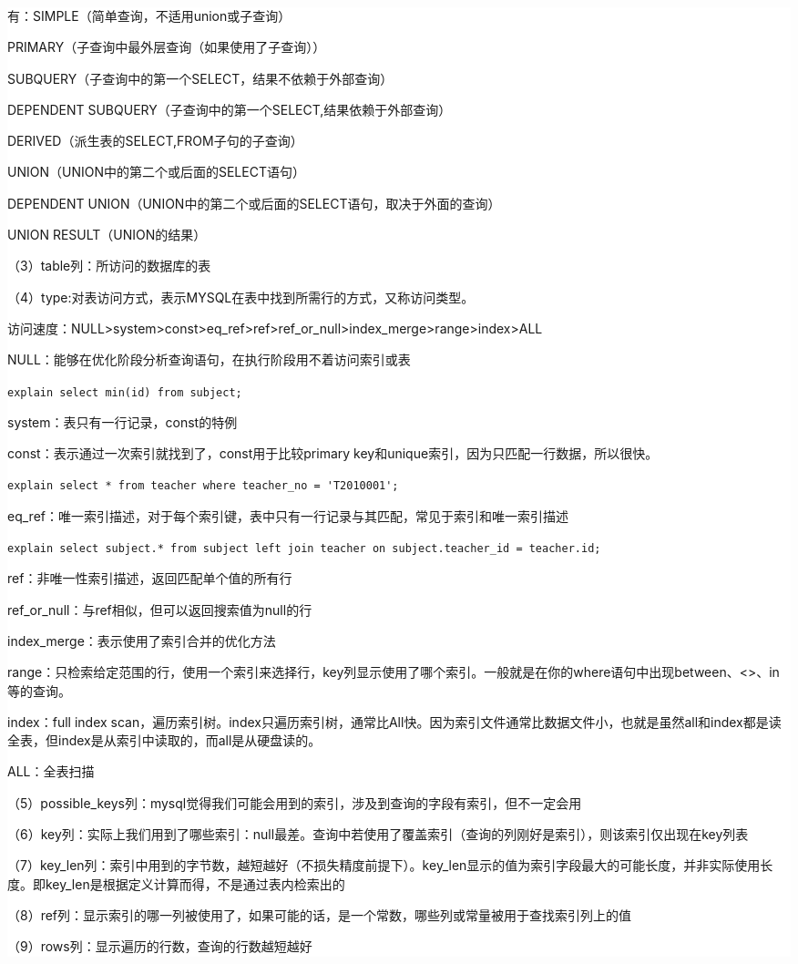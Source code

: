 有：SIMPLE（简单查询，不适用union或子查询）

PRIMARY（子查询中最外层查询（如果使用了子查询））

SUBQUERY（子查询中的第一个SELECT，结果不依赖于外部查询）

DEPENDENT SUBQUERY（子查询中的第一个SELECT,结果依赖于外部查询）

DERIVED（派生表的SELECT,FROM子句的子查询）

UNION（UNION中的第二个或后面的SELECT语句）

DEPENDENT UNION（UNION中的第二个或后面的SELECT语句，取决于外面的查询）

UNION RESULT（UNION的结果）

（3）table列：所访问的数据库的表

（4）type:对表访问方式，表示MYSQL在表中找到所需行的方式，又称访问类型。

访问速度：NULL>system>const>eq_ref>ref>ref_or_null>index_merge>range>index>ALL

NULL：能够在优化阶段分析查询语句，在执行阶段用不着访问索引或表

```
explain select min(id) from subject;
```

system：表只有一行记录，const的特例

const：表示通过一次索引就找到了，const用于比较primary key和unique索引，因为只匹配一行数据，所以很快。

```
explain select * from teacher where teacher_no = 'T2010001';
```

eq_ref：唯一索引描述，对于每个索引键，表中只有一行记录与其匹配，常见于索引和唯一索引描述

```
explain select subject.* from subject left join teacher on subject.teacher_id = teacher.id;
```

ref：非唯一性索引描述，返回匹配单个值的所有行

ref_or_null：与ref相似，但可以返回搜索值为null的行

index_merge：表示使用了索引合并的优化方法

range：只检索给定范围的行，使用一个索引来选择行，key列显示使用了哪个索引。一般就是在你的where语句中出现between、<>、in等的查询。

index：full index scan，遍历索引树。index只遍历索引树，通常比All快。因为索引文件通常比数据文件小，也就是虽然all和index都是读全表，但index是从索引中读取的，而all是从硬盘读的。

ALL：全表扫描

（5）possible_keys列：mysql觉得我们可能会用到的索引，涉及到查询的字段有索引，但不一定会用

（6）key列：实际上我们用到了哪些索引：null最差。查询中若使用了覆盖索引（查询的列刚好是索引），则该索引仅出现在key列表

（7）key_len列：索引中用到的字节数，越短越好（不损失精度前提下）。key_len显示的值为索引字段最大的可能长度，并非实际使用长度。即key_len是根据定义计算而得，不是通过表内检索出的

（8）ref列：显示索引的哪一列被使用了，如果可能的话，是一个常数，哪些列或常量被用于查找索引列上的值

（9）rows列：显示遍历的行数，查询的行数越短越好
